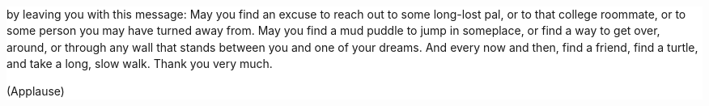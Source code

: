 by leaving you with this message:
May you find an excuse to reach out to some long-lost pal,
or to that college roommate,
or to some person you may have turned away from.
May you find a mud puddle to jump in someplace,
or find a way to get over, around, or through any wall
that stands between you and one of your dreams.
And every now and then,
find a friend, find a turtle,
and take a long, slow walk.
Thank you very much.

(Applause)


